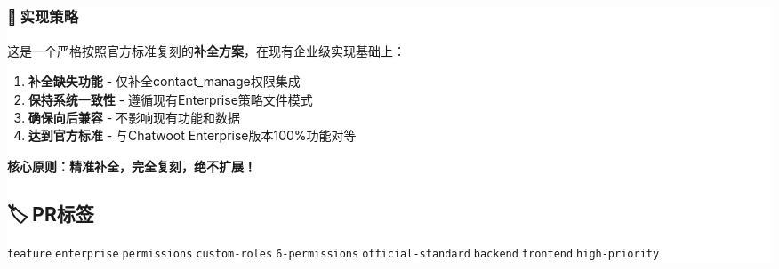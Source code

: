 ### 🎯 实现策略
这是一个严格按照官方标准复刻的**补全方案**，在现有企业级实现基础上：
1. **补全缺失功能** - 仅补全contact_manage权限集成
2. **保持系统一致性** - 遵循现有Enterprise策略文件模式
3. **确保向后兼容** - 不影响现有功能和数据
4. **达到官方标准** - 与Chatwoot Enterprise版本100%功能对等

**核心原则：精准补全，完全复刻，绝不扩展！**

## 🏷️ PR标签

`feature` `enterprise` `permissions` `custom-roles` `6-permissions` `official-standard` `backend` `frontend` `high-priority`